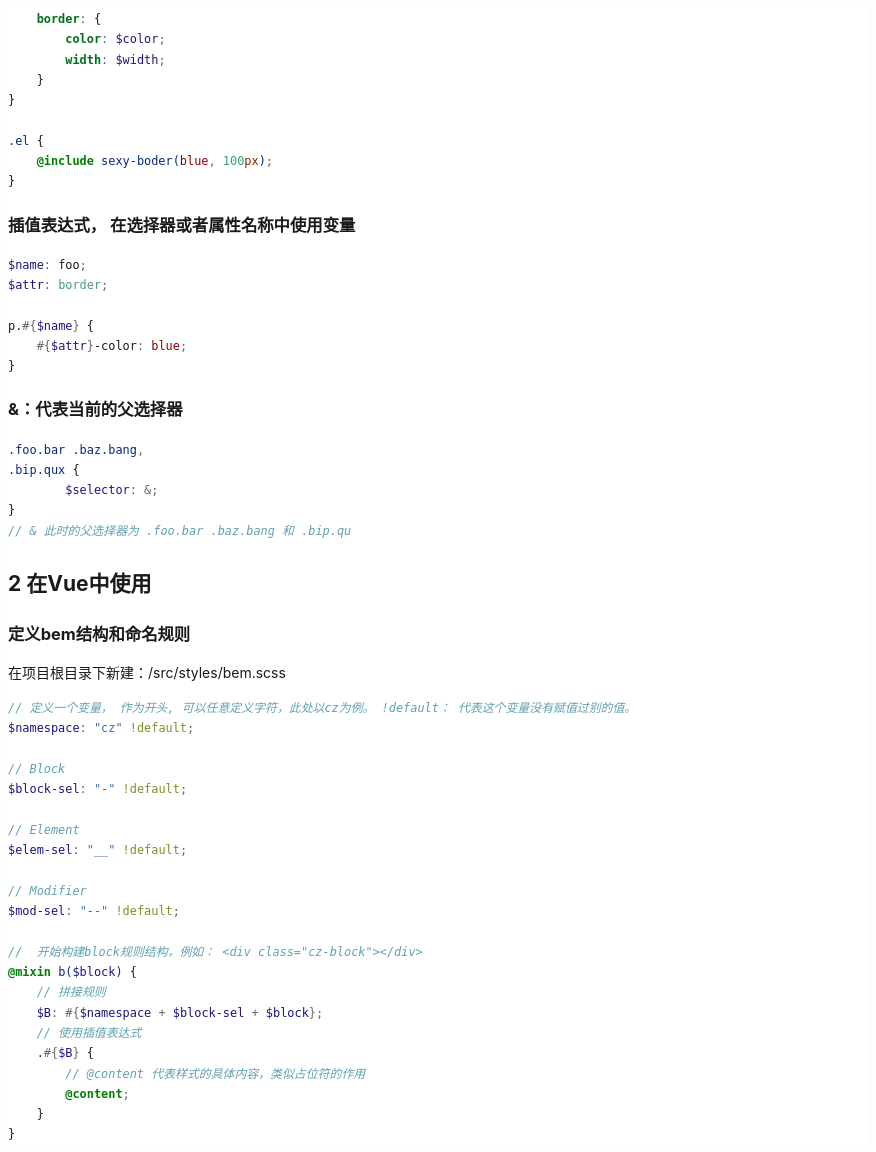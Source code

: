 ```scss
    border: {
        color: $color;
        width: $width;
    }
}

.el {
    @include sexy-boder(blue, 100px);
}
```



### 插值表达式， 在选择器或者属性名称中使用变量

```scss
$name: foo;
$attr: border;

p.#{$name} {
	#{$attr}-color: blue;
}
```



### &：代表当前的父选择器
```scss
.foo.bar .baz.bang,
.bip.qux {
        $selector: &;
}
// & 此时的父选择器为 .foo.bar .baz.bang 和 .bip.qu
```



## 2 在Vue中使用

### 定义bem结构和命名规则

在项目根目录下新建：/src/styles/bem.scss

```scss
// 定义一个变量， 作为开头, 可以任意定义字符，此处以cz为例。 !default： 代表这个变量没有赋值过别的值。
$namespace: "cz" !default;

// Block
$block-sel: "-" !default;

// Element
$elem-sel: "__" !default;

// Modifier
$mod-sel: "--" !default;

//  开始构建block规则结构，例如： <div class="cz-block"></div>
@mixin b($block) {
	// 拼接规则
	$B: #{$namespace + $block-sel + $block};
	// 使用插值表达式
	.#{$B} {
		// @content 代表样式的具体内容，类似占位符的作用
		@content;
	}
}

```